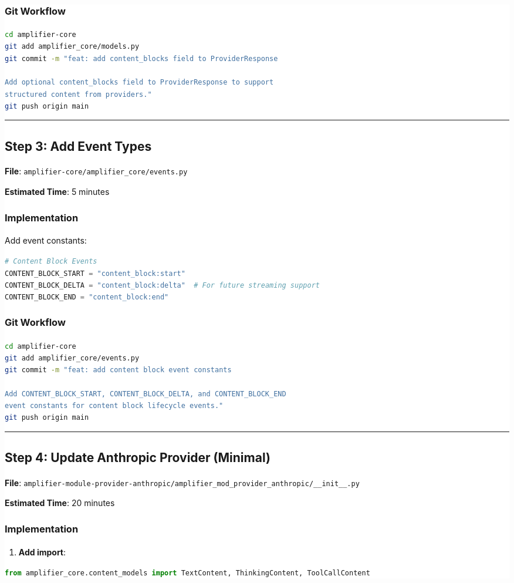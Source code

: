 ### Git Workflow

```bash
cd amplifier-core
git add amplifier_core/models.py
git commit -m "feat: add content_blocks field to ProviderResponse

Add optional content_blocks field to ProviderResponse to support
structured content from providers."
git push origin main
```

---

## Step 3: Add Event Types

**File**: `amplifier-core/amplifier_core/events.py`

**Estimated Time**: 5 minutes

### Implementation

Add event constants:

```python
# Content Block Events
CONTENT_BLOCK_START = "content_block:start"
CONTENT_BLOCK_DELTA = "content_block:delta"  # For future streaming support
CONTENT_BLOCK_END = "content_block:end"
```

### Git Workflow

```bash
cd amplifier-core
git add amplifier_core/events.py
git commit -m "feat: add content block event constants

Add CONTENT_BLOCK_START, CONTENT_BLOCK_DELTA, and CONTENT_BLOCK_END
event constants for content block lifecycle events."
git push origin main
```

---

## Step 4: Update Anthropic Provider (Minimal)

**File**: `amplifier-module-provider-anthropic/amplifier_mod_provider_anthropic/__init__.py`

**Estimated Time**: 20 minutes

### Implementation

1. **Add import**:
```python
from amplifier_core.content_models import TextContent, ThinkingContent, ToolCallContent
```
